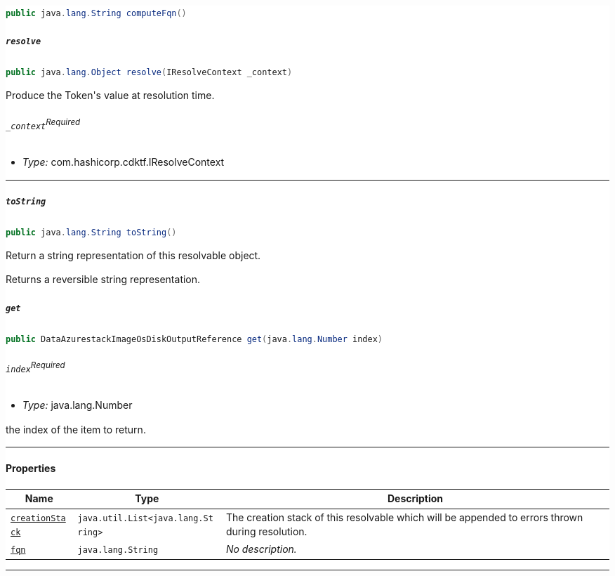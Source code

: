 ```java
public java.lang.String computeFqn()
```

##### `resolve` <a name="resolve" id="@cdktf/provider-azurestack.dataAzurestackImage.DataAzurestackImageOsDiskList.resolve"></a>

```java
public java.lang.Object resolve(IResolveContext _context)
```

Produce the Token's value at resolution time.

###### `_context`<sup>Required</sup> <a name="_context" id="@cdktf/provider-azurestack.dataAzurestackImage.DataAzurestackImageOsDiskList.resolve.parameter._context"></a>

- *Type:* com.hashicorp.cdktf.IResolveContext

---

##### `toString` <a name="toString" id="@cdktf/provider-azurestack.dataAzurestackImage.DataAzurestackImageOsDiskList.toString"></a>

```java
public java.lang.String toString()
```

Return a string representation of this resolvable object.

Returns a reversible string representation.

##### `get` <a name="get" id="@cdktf/provider-azurestack.dataAzurestackImage.DataAzurestackImageOsDiskList.get"></a>

```java
public DataAzurestackImageOsDiskOutputReference get(java.lang.Number index)
```

###### `index`<sup>Required</sup> <a name="index" id="@cdktf/provider-azurestack.dataAzurestackImage.DataAzurestackImageOsDiskList.get.parameter.index"></a>

- *Type:* java.lang.Number

the index of the item to return.

---


#### Properties <a name="Properties" id="Properties"></a>

| **Name** | **Type** | **Description** |
| --- | --- | --- |
| <code><a href="#@cdktf/provider-azurestack.dataAzurestackImage.DataAzurestackImageOsDiskList.property.creationStack">creationStack</a></code> | <code>java.util.List<java.lang.String></code> | The creation stack of this resolvable which will be appended to errors thrown during resolution. |
| <code><a href="#@cdktf/provider-azurestack.dataAzurestackImage.DataAzurestackImageOsDiskList.property.fqn">fqn</a></code> | <code>java.lang.String</code> | *No description.* |

---
